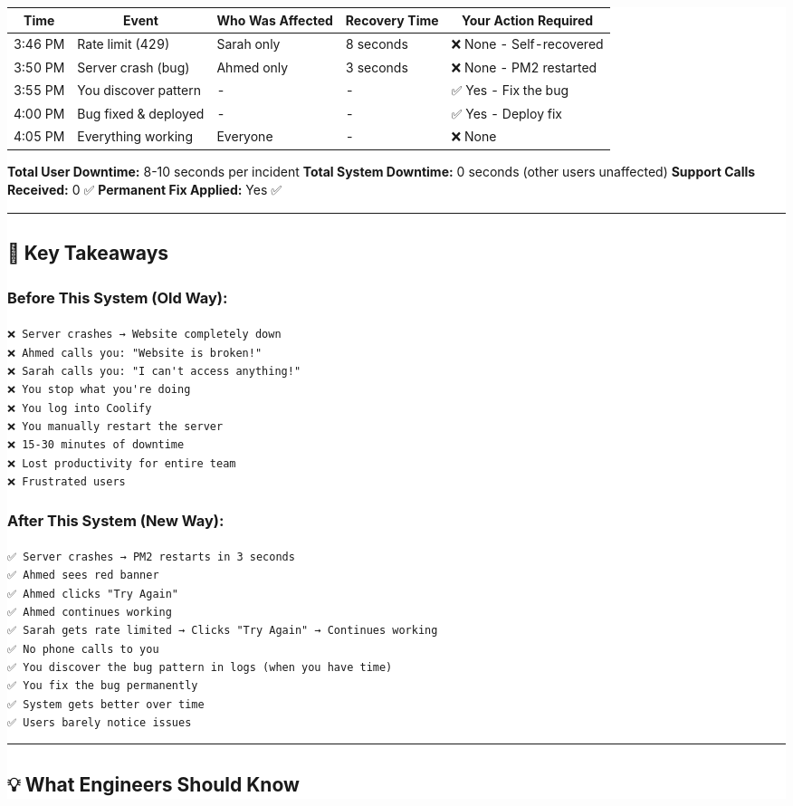 | Time | Event | Who Was Affected | Recovery Time | Your Action Required |
|------|-------|------------------|---------------|---------------------|
| 3:46 PM | Rate limit (429) | Sarah only | 8 seconds | ❌ None - Self-recovered |
| 3:50 PM | Server crash (bug) | Ahmed only | 3 seconds | ❌ None - PM2 restarted |
| 3:55 PM | You discover pattern | - | - | ✅ Yes - Fix the bug |
| 4:00 PM | Bug fixed & deployed | - | - | ✅ Yes - Deploy fix |
| 4:05 PM | Everything working | Everyone | - | ❌ None |

**Total User Downtime:** 8-10 seconds per incident
**Total System Downtime:** 0 seconds (other users unaffected)
**Support Calls Received:** 0 ✅
**Permanent Fix Applied:** Yes ✅

---

## 🎯 **Key Takeaways**

### **Before This System (Old Way):**

```
❌ Server crashes → Website completely down
❌ Ahmed calls you: "Website is broken!"
❌ Sarah calls you: "I can't access anything!"
❌ You stop what you're doing
❌ You log into Coolify
❌ You manually restart the server
❌ 15-30 minutes of downtime
❌ Lost productivity for entire team
❌ Frustrated users
```

### **After This System (New Way):**

```
✅ Server crashes → PM2 restarts in 3 seconds
✅ Ahmed sees red banner
✅ Ahmed clicks "Try Again"
✅ Ahmed continues working
✅ Sarah gets rate limited → Clicks "Try Again" → Continues working
✅ No phone calls to you
✅ You discover the bug pattern in logs (when you have time)
✅ You fix the bug permanently
✅ System gets better over time
✅ Users barely notice issues
```

---

## 💡 **What Engineers Should Know**

